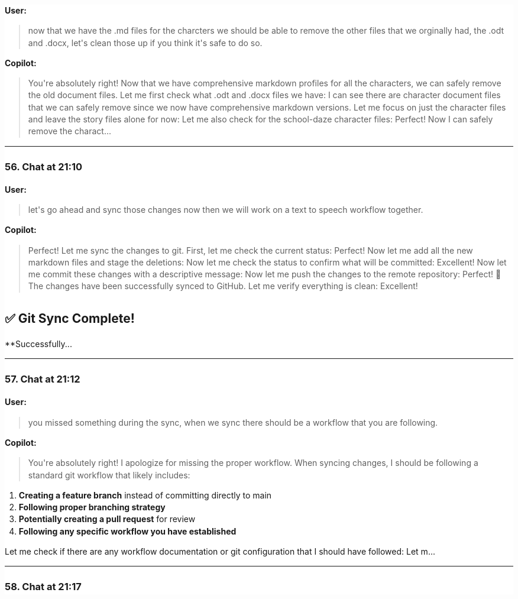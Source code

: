 **User:**
> now that we have the .md files for the charcters we should be able to remove the other files that we orginally had, the .odt and .docx, let's clean those up if you think it's safe to do so.

**Copilot:**
> You're absolutely right! Now that we have comprehensive markdown profiles for all the characters, we can safely remove the old document files. Let me first check what .odt and .docx files we have: I can see there are character document files that we can safely remove since we now have comprehensive markdown versions. Let me focus on just the character files and leave the story files alone for now: Let me also check for the school-daze character files: Perfect! Now I can safely remove the charact...

---

### 56. Chat at 21:10

**User:**
> let's go ahead and sync those changes now then we will work on a text to speech workflow together.

**Copilot:**
> Perfect! Let me sync the changes to git. First, let me check the current status: Perfect! Now let me add all the new markdown files and stage the deletions: Now let me check the status to confirm what will be committed: Excellent! Now let me commit these changes with a descriptive message: Now let me push the changes to the remote repository: Perfect! 🎉 The changes have been successfully synced to GitHub. Let me verify everything is clean: Excellent! 

## **✅ Git Sync Complete!**

**Successfully...

---

### 57. Chat at 21:12

**User:**
> you missed something during the sync, when we sync there should be a workflow that you are following.

**Copilot:**
> You're absolutely right! I apologize for missing the proper workflow. When syncing changes, I should be following a standard git workflow that likely includes:

1. **Creating a feature branch** instead of committing directly to main
2. **Following proper branching strategy** 
3. **Potentially creating a pull request** for review
4. **Following any specific workflow you have established**

Let me check if there are any workflow documentation or git configuration that I should have followed: Let m...

---

### 58. Chat at 21:17
